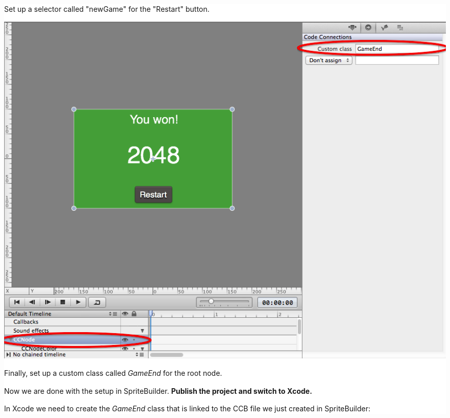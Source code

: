 Set up a selector called "newGame" for the "Restart" button.

![](./SpriteBuilder_gameEnd_class_connection.png)

Finally, set up a custom class called *GameEnd* for the root node.

Now we are done with the setup in SpriteBuilder. **Publish the project and switch to Xcode.**

In Xcode we need to create the *GameEnd* class that is linked to the CCB file we just created in SpriteBuilder:

